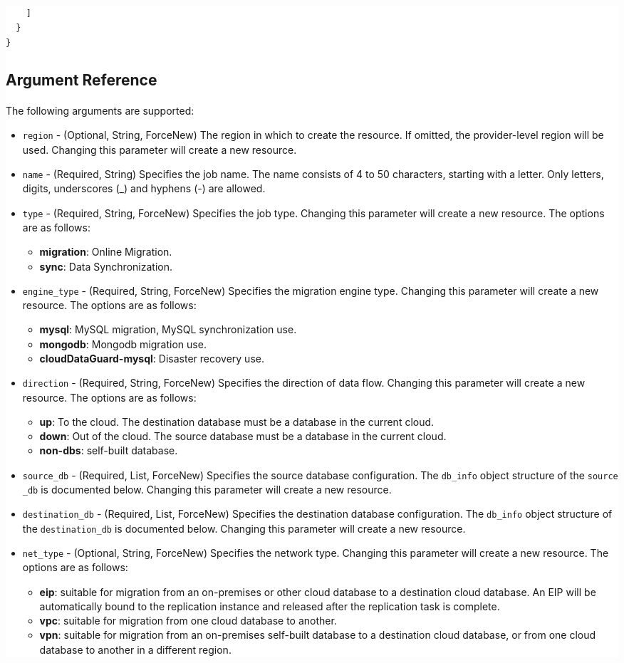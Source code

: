 ```hcl
    ]
  }
}
```

## Argument Reference

The following arguments are supported:

* `region` - (Optional, String, ForceNew) The region in which to create the resource. If omitted, the
  provider-level region will be used. Changing this parameter will create a new resource.

* `name` - (Required, String) Specifies the job name. The name consists of 4 to 50 characters, starting with
 a letter. Only letters, digits, underscores (_) and hyphens (-) are allowed.

* `type` - (Required, String, ForceNew) Specifies the job type. Changing this parameter will create a new
 resource. The options are as follows:
  + **migration**: Online Migration.
  + **sync**: Data Synchronization.

* `engine_type` - (Required, String, ForceNew) Specifies the migration engine type.
 Changing this parameter will create a new resource. The options are as follows:
  + **mysql**:  MySQL migration, MySQL synchronization use.
  + **mongodb**: Mongodb migration use.
  + **cloudDataGuard-mysql**: Disaster recovery use.

* `direction` - (Required, String, ForceNew) Specifies the direction of data flow.
 Changing this parameter will create a new resource. The options are as follows:
  + **up**: To the cloud. The destination database must be a database in the current cloud.
  + **down**: Out of the cloud. The source database must be a database in the current cloud.
  + **non-dbs**: self-built database.
  
* `source_db` - (Required, List, ForceNew) Specifies the source database configuration.
 The `db_info` object structure of the `source_db` is documented below.
 Changing this parameter will create a new resource.

* `destination_db` - (Required, List, ForceNew) Specifies the destination database configuration.
 The `db_info` object structure of the `destination_db` is documented below.
 Changing this parameter will create a new resource.

* `net_type` - (Optional, String, ForceNew) Specifies the network type.
 Changing this parameter will create a new resource. The options are as follows:
  + **eip**: suitable for migration from an on-premises or other cloud database to a destination cloud database.
   An EIP will be automatically bound to the replication instance and released after the replication task is complete.
  + **vpc**: suitable for migration from one cloud database to another.
  + **vpn**: suitable for migration from an on-premises self-built database to a destination cloud database,
   or from one cloud database to another in a different region.
  